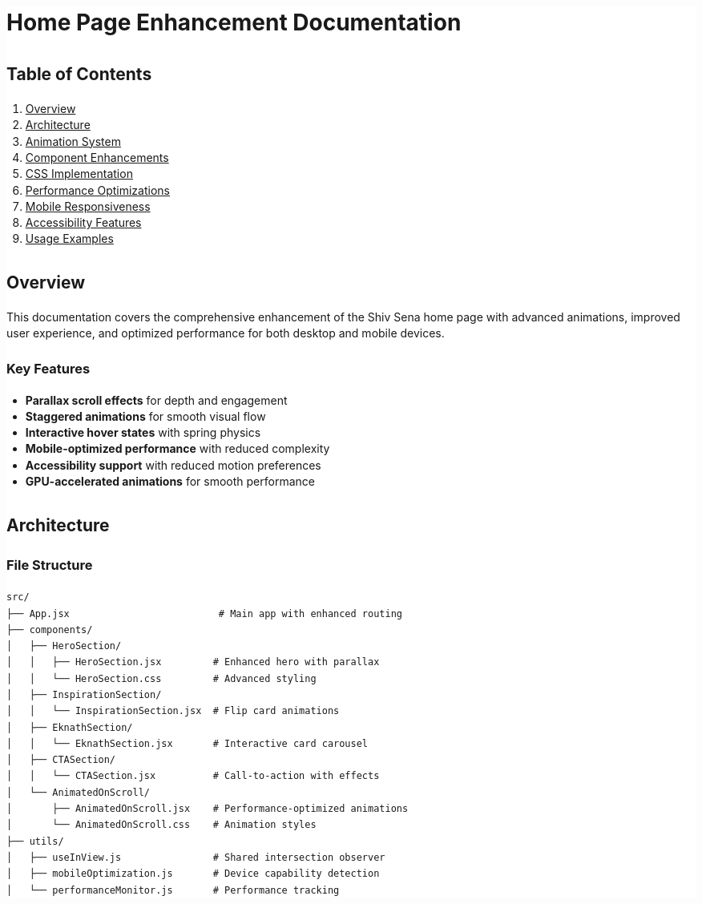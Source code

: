# Home Page Enhancement Documentation

## Table of Contents
1. [Overview](#overview)
2. [Architecture](#architecture)
3. [Animation System](#animation-system)
4. [Component Enhancements](#component-enhancements)
5. [CSS Implementation](#css-implementation)
6. [Performance Optimizations](#performance-optimizations)
7. [Mobile Responsiveness](#mobile-responsiveness)
8. [Accessibility Features](#accessibility-features)
9. [Usage Examples](#usage-examples)

## Overview

This documentation covers the comprehensive enhancement of the Shiv Sena home page with advanced animations, improved user experience, and optimized performance for both desktop and mobile devices.

### Key Features
- **Parallax scroll effects** for depth and engagement
- **Staggered animations** for smooth visual flow
- **Interactive hover states** with spring physics
- **Mobile-optimized performance** with reduced complexity
- **Accessibility support** with reduced motion preferences
- **GPU-accelerated animations** for smooth performance

## Architecture

### File Structure
```
src/
├── App.jsx                          # Main app with enhanced routing
├── components/
│   ├── HeroSection/
│   │   ├── HeroSection.jsx         # Enhanced hero with parallax
│   │   └── HeroSection.css         # Advanced styling
│   ├── InspirationSection/
│   │   └── InspirationSection.jsx  # Flip card animations
│   ├── EknathSection/
│   │   └── EknathSection.jsx       # Interactive card carousel
│   ├── CTASection/
│   │   └── CTASection.jsx          # Call-to-action with effects
│   └── AnimatedOnScroll/
│       ├── AnimatedOnScroll.jsx    # Performance-optimized animations
│       └── AnimatedOnScroll.css    # Animation styles
├── utils/
│   ├── useInView.js                # Shared intersection observer
│   ├── mobileOptimization.js       # Device capability detection
│   └── performanceMonitor.js       # Performance tracking
```
